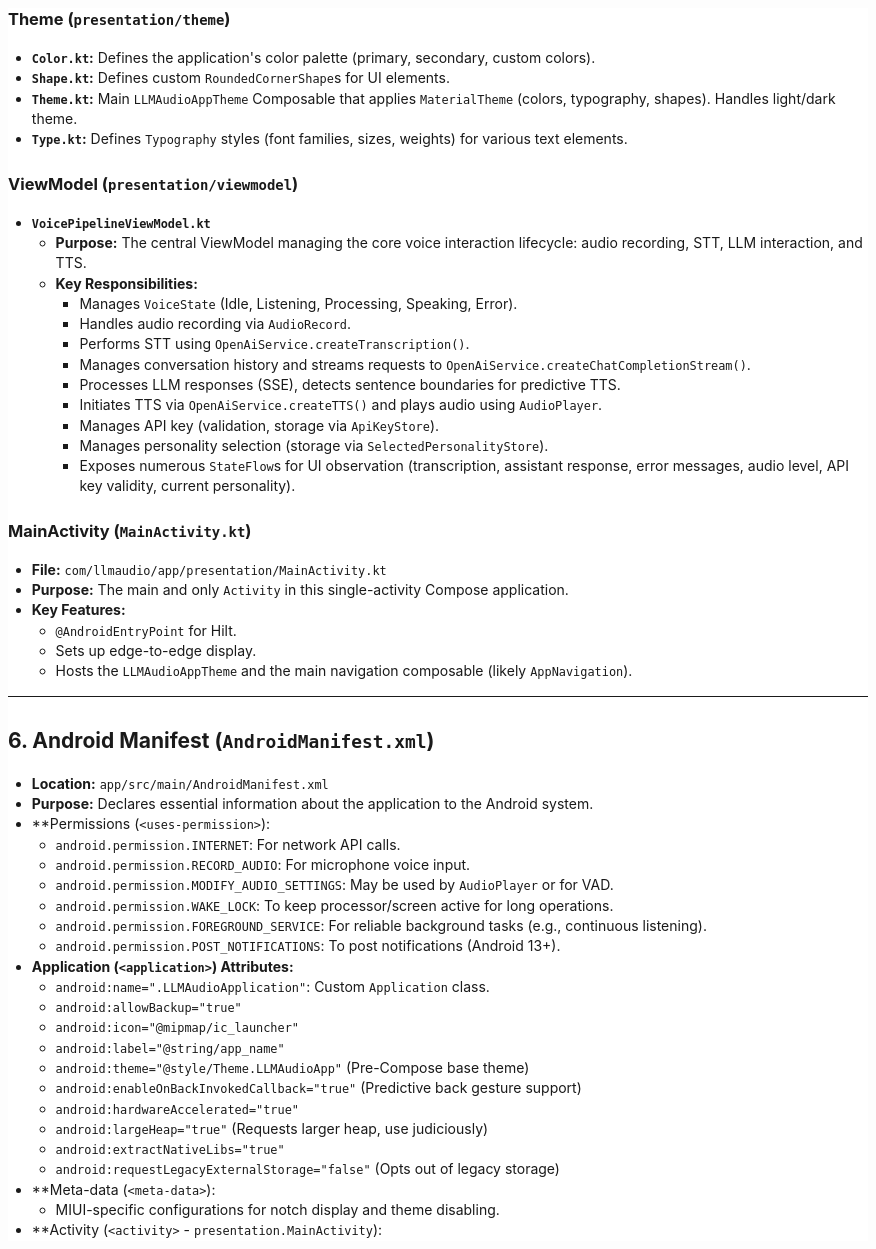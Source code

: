 ### Theme (`presentation/theme`)

*   **`Color.kt`:** Defines the application's color palette (primary, secondary, custom colors).
*   **`Shape.kt`:** Defines custom `RoundedCornerShape`s for UI elements.
*   **`Theme.kt`:** Main `LLMAudioAppTheme` Composable that applies `MaterialTheme` (colors, typography, shapes). Handles light/dark theme.
*   **`Type.kt`:** Defines `Typography` styles (font families, sizes, weights) for various text elements.

### ViewModel (`presentation/viewmodel`)

*   **`VoicePipelineViewModel.kt`**
    *   **Purpose:** The central ViewModel managing the core voice interaction lifecycle: audio recording, STT, LLM interaction, and TTS.
    *   **Key Responsibilities:**
        *   Manages `VoiceState` (Idle, Listening, Processing, Speaking, Error).
        *   Handles audio recording via `AudioRecord`.
        *   Performs STT using `OpenAiService.createTranscription()`.
        *   Manages conversation history and streams requests to `OpenAiService.createChatCompletionStream()`.
        *   Processes LLM responses (SSE), detects sentence boundaries for predictive TTS.
        *   Initiates TTS via `OpenAiService.createTTS()` and plays audio using `AudioPlayer`.
        *   Manages API key (validation, storage via `ApiKeyStore`).
        *   Manages personality selection (storage via `SelectedPersonalityStore`).
        *   Exposes numerous `StateFlow`s for UI observation (transcription, assistant response, error messages, audio level, API key validity, current personality).

### MainActivity (`MainActivity.kt`)

*   **File:** `com/llmaudio/app/presentation/MainActivity.kt`
*   **Purpose:** The main and only `Activity` in this single-activity Compose application.
*   **Key Features:**
    *   `@AndroidEntryPoint` for Hilt.
    *   Sets up edge-to-edge display.
    *   Hosts the `LLMAudioAppTheme` and the main navigation composable (likely `AppNavigation`).

---

## 6. Android Manifest (`AndroidManifest.xml`)

*   **Location:** `app/src/main/AndroidManifest.xml`
*   **Purpose:** Declares essential information about the application to the Android system.
*   **Permissions (`<uses-permission>`):
    *   `android.permission.INTERNET`: For network API calls.
    *   `android.permission.RECORD_AUDIO`: For microphone voice input.
    *   `android.permission.MODIFY_AUDIO_SETTINGS`: May be used by `AudioPlayer` or for VAD.
    *   `android.permission.WAKE_LOCK`: To keep processor/screen active for long operations.
    *   `android.permission.FOREGROUND_SERVICE`: For reliable background tasks (e.g., continuous listening).
    *   `android.permission.POST_NOTIFICATIONS`: To post notifications (Android 13+).
*   **Application (`<application>`) Attributes:**
    *   `android:name=".LLMAudioApplication"`: Custom `Application` class.
    *   `android:allowBackup="true"`
    *   `android:icon="@mipmap/ic_launcher"`
    *   `android:label="@string/app_name"`
    *   `android:theme="@style/Theme.LLMAudioApp"` (Pre-Compose base theme)
    *   `android:enableOnBackInvokedCallback="true"` (Predictive back gesture support)
    *   `android:hardwareAccelerated="true"`
    *   `android:largeHeap="true"` (Requests larger heap, use judiciously)
    *   `android:extractNativeLibs="true"`
    *   `android:requestLegacyExternalStorage="false"` (Opts out of legacy storage)
*   **Meta-data (`<meta-data>`):
    *   MIUI-specific configurations for notch display and theme disabling.
*   **Activity (`<activity>` - `presentation.MainActivity`):